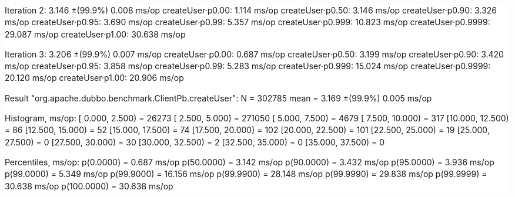 Iteration   2: 3.146 ±(99.9%) 0.008 ms/op
                 createUser·p0.00:   1.114 ms/op
                 createUser·p0.50:   3.146 ms/op
                 createUser·p0.90:   3.326 ms/op
                 createUser·p0.95:   3.690 ms/op
                 createUser·p0.99:   5.357 ms/op
                 createUser·p0.999:  10.823 ms/op
                 createUser·p0.9999: 29.087 ms/op
                 createUser·p1.00:   30.638 ms/op

Iteration   3: 3.206 ±(99.9%) 0.007 ms/op
                 createUser·p0.00:   0.687 ms/op
                 createUser·p0.50:   3.199 ms/op
                 createUser·p0.90:   3.420 ms/op
                 createUser·p0.95:   3.858 ms/op
                 createUser·p0.99:   5.283 ms/op
                 createUser·p0.999:  15.024 ms/op
                 createUser·p0.9999: 20.120 ms/op
                 createUser·p1.00:   20.906 ms/op



Result "org.apache.dubbo.benchmark.ClientPb.createUser":
  N = 302785
  mean =      3.169 ±(99.9%) 0.005 ms/op

  Histogram, ms/op:
    [ 0.000,  2.500) = 26273 
    [ 2.500,  5.000) = 271050 
    [ 5.000,  7.500) = 4679 
    [ 7.500, 10.000) = 317 
    [10.000, 12.500) = 86 
    [12.500, 15.000) = 52 
    [15.000, 17.500) = 74 
    [17.500, 20.000) = 102 
    [20.000, 22.500) = 101 
    [22.500, 25.000) = 19 
    [25.000, 27.500) = 0 
    [27.500, 30.000) = 30 
    [30.000, 32.500) = 2 
    [32.500, 35.000) = 0 
    [35.000, 37.500) = 0 

  Percentiles, ms/op:
      p(0.0000) =      0.687 ms/op
     p(50.0000) =      3.142 ms/op
     p(90.0000) =      3.432 ms/op
     p(95.0000) =      3.936 ms/op
     p(99.0000) =      5.349 ms/op
     p(99.9000) =     16.156 ms/op
     p(99.9900) =     28.148 ms/op
     p(99.9990) =     29.838 ms/op
     p(99.9999) =     30.638 ms/op
    p(100.0000) =     30.638 ms/op
